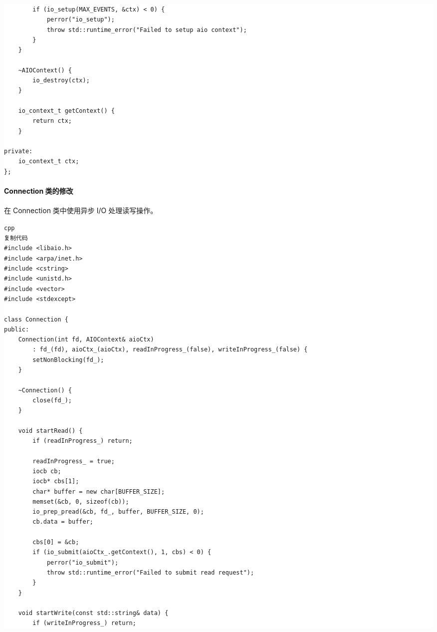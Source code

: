 ```
        if (io_setup(MAX_EVENTS, &ctx) < 0) {
            perror("io_setup");
            throw std::runtime_error("Failed to setup aio context");
        }
    }

    ~AIOContext() {
        io_destroy(ctx);
    }

    io_context_t getContext() {
        return ctx;
    }

private:
    io_context_t ctx;
};
```

#### Connection 类的修改

在 Connection 类中使用异步 I/O 处理读写操作。

```
cpp
复制代码
#include <libaio.h>
#include <arpa/inet.h>
#include <cstring>
#include <unistd.h>
#include <vector>
#include <stdexcept>

class Connection {
public:
    Connection(int fd, AIOContext& aioCtx) 
        : fd_(fd), aioCtx_(aioCtx), readInProgress_(false), writeInProgress_(false) {
        setNonBlocking(fd_);
    }

    ~Connection() {
        close(fd_);
    }

    void startRead() {
        if (readInProgress_) return;

        readInProgress_ = true;
        iocb cb;
        iocb* cbs[1];
        char* buffer = new char[BUFFER_SIZE];
        memset(&cb, 0, sizeof(cb));
        io_prep_pread(&cb, fd_, buffer, BUFFER_SIZE, 0);
        cb.data = buffer;

        cbs[0] = &cb;
        if (io_submit(aioCtx_.getContext(), 1, cbs) < 0) {
            perror("io_submit");
            throw std::runtime_error("Failed to submit read request");
        }
    }

    void startWrite(const std::string& data) {
        if (writeInProgress_) return;
```